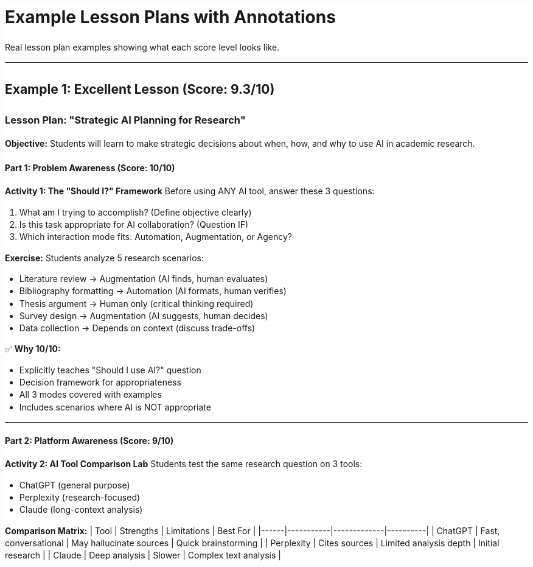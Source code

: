 # Example Lesson Plans with Annotations

Real lesson plan examples showing what each score level looks like.

---

## Example 1: Excellent Lesson (Score: 9.3/10)

### Lesson Plan: "Strategic AI Planning for Research"

**Objective:** Students will learn to make strategic decisions about when, how, and why to use AI in academic research.

#### Part 1: Problem Awareness (Score: 10/10)

**Activity 1: The "Should I?" Framework**
Before using ANY AI tool, answer these 3 questions:
1. What am I trying to accomplish? (Define objective clearly)
2. Is this task appropriate for AI collaboration? (Question IF)
3. Which interaction mode fits: Automation, Augmentation, or Agency?

**Exercise:** Students analyze 5 research scenarios:
- Literature review → Augmentation (AI finds, human evaluates)
- Bibliography formatting → Automation (AI formats, human verifies)
- Thesis argument → Human only (critical thinking required)
- Survey design → Augmentation (AI suggests, human decides)
- Data collection → Depends on context (discuss trade-offs)

✅ **Why 10/10:**
- Explicitly teaches "Should I use AI?" question
- Decision framework for appropriateness
- All 3 modes covered with examples
- Includes scenarios where AI is NOT appropriate

---

#### Part 2: Platform Awareness (Score: 9/10)

**Activity 2: AI Tool Comparison Lab**
Students test the same research question on 3 tools:
- ChatGPT (general purpose)
- Perplexity (research-focused)
- Claude (long-context analysis)

**Comparison Matrix:**
| Tool | Strengths | Limitations | Best For |
|------|-----------|-------------|----------|
| ChatGPT | Fast, conversational | May hallucinate sources | Quick brainstorming |
| Perplexity | Cites sources | Limited analysis depth | Initial research |
| Claude | Deep analysis | Slower | Complex text analysis |
